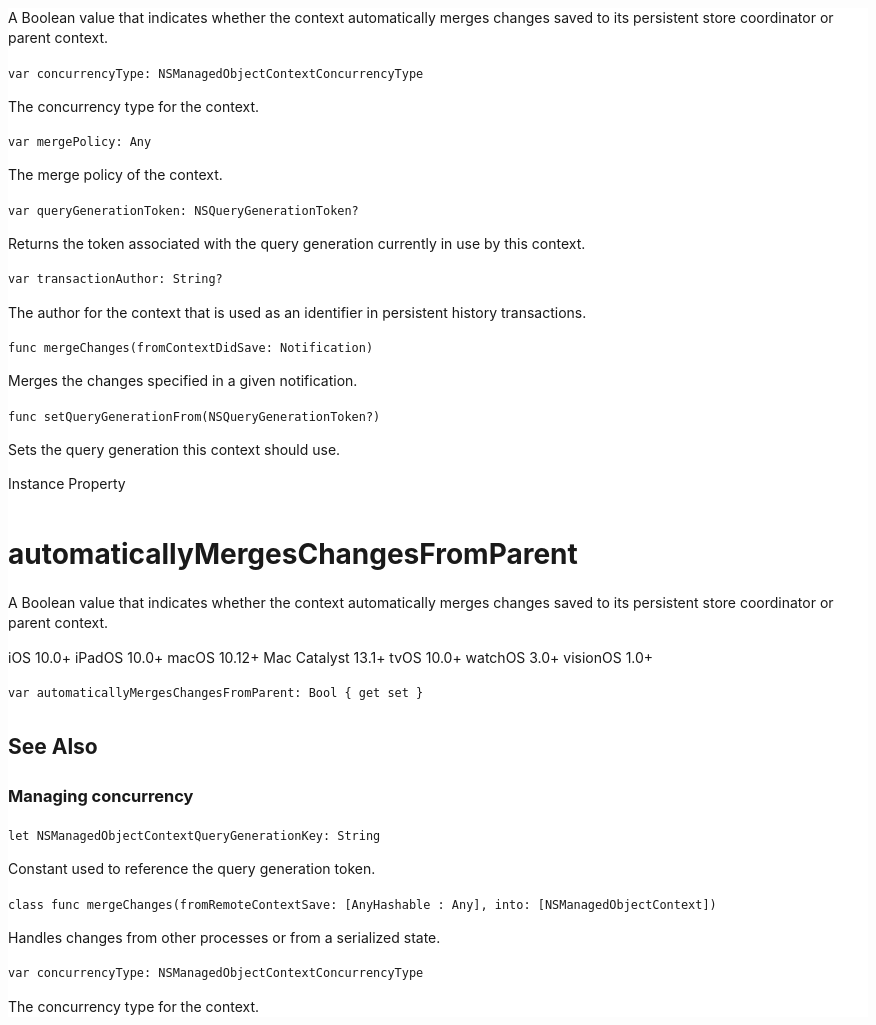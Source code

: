 A Boolean value that indicates whether the context automatically merges
changes saved to its persistent store coordinator or parent context.

`var concurrencyType: NSManagedObjectContextConcurrencyType`

The concurrency type for the context.

`var mergePolicy: Any`

The merge policy of the context.

`var queryGenerationToken: NSQueryGenerationToken?`

Returns the token associated with the query generation currently in use by
this context.

`var transactionAuthor: String?`

The author for the context that is used as an identifier in persistent history
transactions.

`func mergeChanges(fromContextDidSave: Notification)`

Merges the changes specified in a given notification.

`func setQueryGenerationFrom(NSQueryGenerationToken?)`

Sets the query generation this context should use.

Instance Property

# automaticallyMergesChangesFromParent

A Boolean value that indicates whether the context automatically merges
changes saved to its persistent store coordinator or parent context.

iOS 10.0+  iPadOS 10.0+  macOS 10.12+  Mac Catalyst 13.1+  tvOS 10.0+  watchOS
3.0+  visionOS 1.0+

    
    
    var automaticallyMergesChangesFromParent: Bool { get set }

## See Also

### Managing concurrency

`let NSManagedObjectContextQueryGenerationKey: String`

Constant used to reference the query generation token.

`class func mergeChanges(fromRemoteContextSave: [AnyHashable : Any], into:
[NSManagedObjectContext])`

Handles changes from other processes or from a serialized state.

`var concurrencyType: NSManagedObjectContextConcurrencyType`

The concurrency type for the context.
